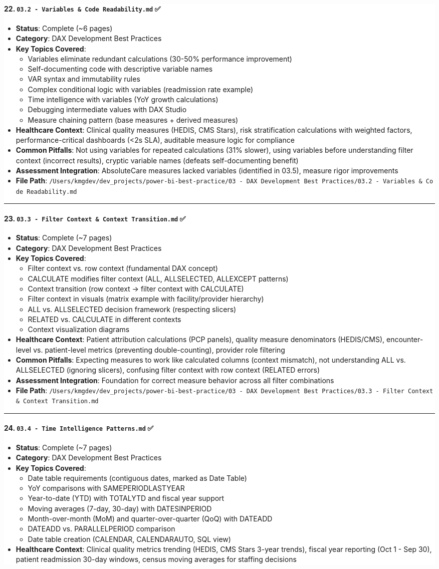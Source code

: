 
#### 22. `03.2 - Variables & Code Readability.md` ✅
- **Status**: Complete (~6 pages)
- **Category**: DAX Development Best Practices
- **Key Topics Covered**:
  - Variables eliminate redundant calculations (30-50% performance improvement)
  - Self-documenting code with descriptive variable names
  - VAR syntax and immutability rules
  - Complex conditional logic with variables (readmission rate example)
  - Time intelligence with variables (YoY growth calculations)
  - Debugging intermediate values with DAX Studio
  - Measure chaining pattern (base measures + derived measures)
- **Healthcare Context**: Clinical quality measures (HEDIS, CMS Stars), risk stratification calculations with weighted factors, performance-critical dashboards (<2s SLA), auditable measure logic for compliance
- **Common Pitfalls**: Not using variables for repeated calculations (31% slower), using variables before understanding filter context (incorrect results), cryptic variable names (defeats self-documenting benefit)
- **Assessment Integration**: AbsoluteCare measures lacked variables (identified in 03.5), measure rigor improvements
- **File Path**: `/Users/kmgdev/dev_projects/power-bi-best-practice/03 - DAX Development Best Practices/03.2 - Variables & Code Readability.md`

---

#### 23. `03.3 - Filter Context & Context Transition.md` ✅
- **Status**: Complete (~7 pages)
- **Category**: DAX Development Best Practices
- **Key Topics Covered**:
  - Filter context vs. row context (fundamental DAX concept)
  - CALCULATE modifies filter context (ALL, ALLSELECTED, ALLEXCEPT patterns)
  - Context transition (row context → filter context with CALCULATE)
  - Filter context in visuals (matrix example with facility/provider hierarchy)
  - ALL vs. ALLSELECTED decision framework (respecting slicers)
  - RELATED vs. CALCULATE in different contexts
  - Context visualization diagrams
- **Healthcare Context**: Patient attribution calculations (PCP panels), quality measure denominators (HEDIS/CMS), encounter-level vs. patient-level metrics (preventing double-counting), provider role filtering
- **Common Pitfalls**: Expecting measures to work like calculated columns (context mismatch), not understanding ALL vs. ALLSELECTED (ignoring slicers), confusing filter context with row context (RELATED errors)
- **Assessment Integration**: Foundation for correct measure behavior across all filter combinations
- **File Path**: `/Users/kmgdev/dev_projects/power-bi-best-practice/03 - DAX Development Best Practices/03.3 - Filter Context & Context Transition.md`

---

#### 24. `03.4 - Time Intelligence Patterns.md` ✅
- **Status**: Complete (~7 pages)
- **Category**: DAX Development Best Practices
- **Key Topics Covered**:
  - Date table requirements (contiguous dates, marked as Date Table)
  - YoY comparisons with SAMEPERIODLASTYEAR
  - Year-to-date (YTD) with TOTALYTD and fiscal year support
  - Moving averages (7-day, 30-day) with DATESINPERIOD
  - Month-over-month (MoM) and quarter-over-quarter (QoQ) with DATEADD
  - DATEADD vs. PARALLELPERIOD comparison
  - Date table creation (CALENDAR, CALENDARAUTO, SQL view)
- **Healthcare Context**: Clinical quality metrics trending (HEDIS, CMS Stars 3-year trends), fiscal year reporting (Oct 1 - Sep 30), patient readmission 30-day windows, census moving averages for staffing decisions